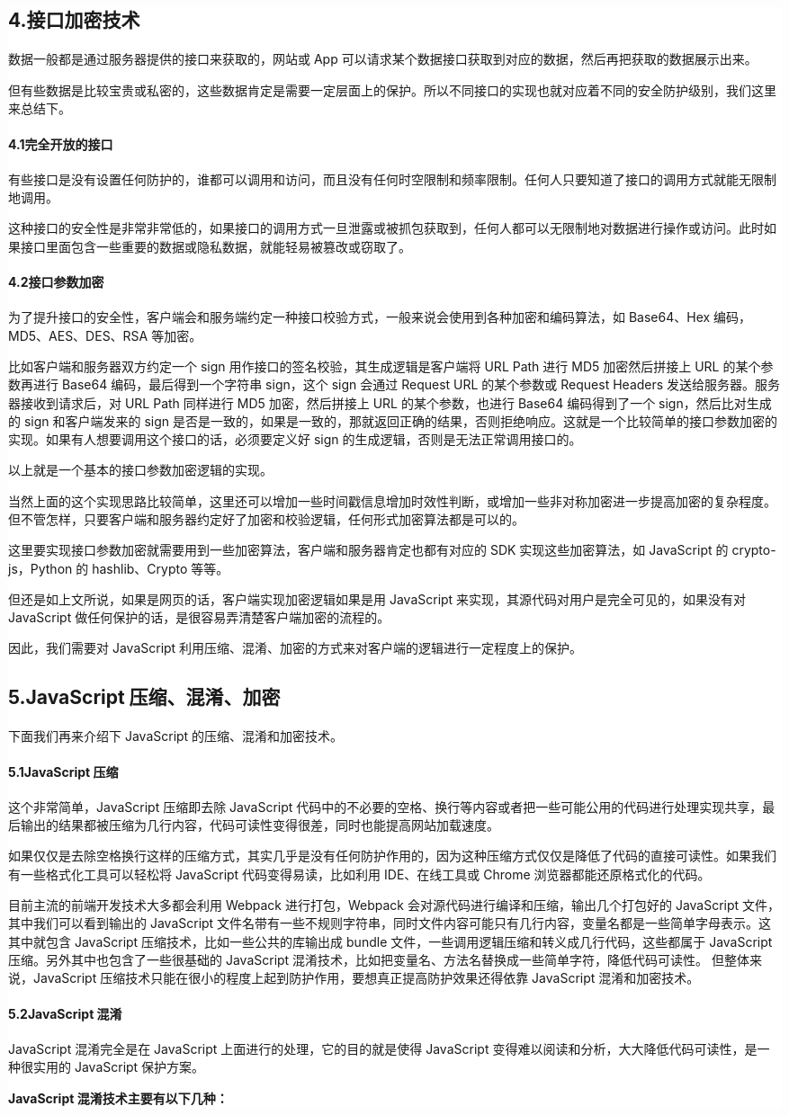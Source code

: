 ## 4.接口加密技术

数据一般都是通过服务器提供的接口来获取的，网站或 App 可以请求某个数据接口获取到对应的数据，然后再把获取的数据展示出来。

但有些数据是比较宝贵或私密的，这些数据肯定是需要一定层面上的保护。所以不同接口的实现也就对应着不同的安全防护级别，我们这里来总结下。

#### 4.1完全开放的接口

有些接口是没有设置任何防护的，谁都可以调用和访问，而且没有任何时空限制和频率限制。任何人只要知道了接口的调用方式就能无限制地调用。

这种接口的安全性是非常非常低的，如果接口的调用方式一旦泄露或被抓包获取到，任何人都可以无限制地对数据进行操作或访问。此时如果接口里面包含一些重要的数据或隐私数据，就能轻易被篡改或窃取了。

#### 4.2接口参数加密

为了提升接口的安全性，客户端会和服务端约定一种接口校验方式，一般来说会使用到各种加密和编码算法，如 Base64、Hex 编码，MD5、AES、DES、RSA 等加密。

比如客户端和服务器双方约定一个 sign 用作接口的签名校验，其生成逻辑是客户端将 URL Path 进行 MD5 加密然后拼接上 URL 的某个参数再进行 Base64 编码，最后得到一个字符串 sign，这个 sign 会通过 Request URL 的某个参数或 Request Headers 发送给服务器。服务器接收到请求后，对 URL Path 同样进行 MD5 加密，然后拼接上 URL 的某个参数，也进行 Base64 编码得到了一个 sign，然后比对生成的 sign 和客户端发来的 sign 是否是一致的，如果是一致的，那就返回正确的结果，否则拒绝响应。这就是一个比较简单的接口参数加密的实现。如果有人想要调用这个接口的话，必须要定义好 sign 的生成逻辑，否则是无法正常调用接口的。

以上就是一个基本的接口参数加密逻辑的实现。

当然上面的这个实现思路比较简单，这里还可以增加一些时间戳信息增加时效性判断，或增加一些非对称加密进一步提高加密的复杂程度。但不管怎样，只要客户端和服务器约定好了加密和校验逻辑，任何形式加密算法都是可以的。

这里要实现接口参数加密就需要用到一些加密算法，客户端和服务器肯定也都有对应的 SDK 实现这些加密算法，如 JavaScript 的 crypto-js，Python 的 hashlib、Crypto 等等。

但还是如上文所说，如果是网页的话，客户端实现加密逻辑如果是用 JavaScript 来实现，其源代码对用户是完全可见的，如果没有对 JavaScript 做任何保护的话，是很容易弄清楚客户端加密的流程的。

因此，我们需要对 JavaScript 利用压缩、混淆、加密的方式来对客户端的逻辑进行一定程度上的保护。

## 5.JavaScript 压缩、混淆、加密

下面我们再来介绍下 JavaScript 的压缩、混淆和加密技术。

#### 5.1JavaScript 压缩

这个非常简单，JavaScript 压缩即去除 JavaScript 代码中的不必要的空格、换行等内容或者把一些可能公用的代码进行处理实现共享，最后输出的结果都被压缩为几行内容，代码可读性变得很差，同时也能提高网站加载速度。

如果仅仅是去除空格换行这样的压缩方式，其实几乎是没有任何防护作用的，因为这种压缩方式仅仅是降低了代码的直接可读性。如果我们有一些格式化工具可以轻松将 JavaScript 代码变得易读，比如利用 IDE、在线工具或 Chrome 浏览器都能还原格式化的代码。

目前主流的前端开发技术大多都会利用 Webpack 进行打包，Webpack 会对源代码进行编译和压缩，输出几个打包好的 JavaScript 文件，其中我们可以看到输出的 JavaScript 文件名带有一些不规则字符串，同时文件内容可能只有几行内容，变量名都是一些简单字母表示。这其中就包含 JavaScript 压缩技术，比如一些公共的库输出成 bundle 文件，一些调用逻辑压缩和转义成几行代码，这些都属于 JavaScript 压缩。另外其中也包含了一些很基础的 JavaScript 混淆技术，比如把变量名、方法名替换成一些简单字符，降低代码可读性。
但整体来说，JavaScript 压缩技术只能在很小的程度上起到防护作用，要想真正提高防护效果还得依靠 JavaScript 混淆和加密技术。

#### 5.2JavaScript 混淆

JavaScript 混淆完全是在 JavaScript 上面进行的处理，它的目的就是使得 JavaScript 变得难以阅读和分析，大大降低代码可读性，是一种很实用的 JavaScript 保护方案。

**JavaScript 混淆技术主要有以下几种：**
